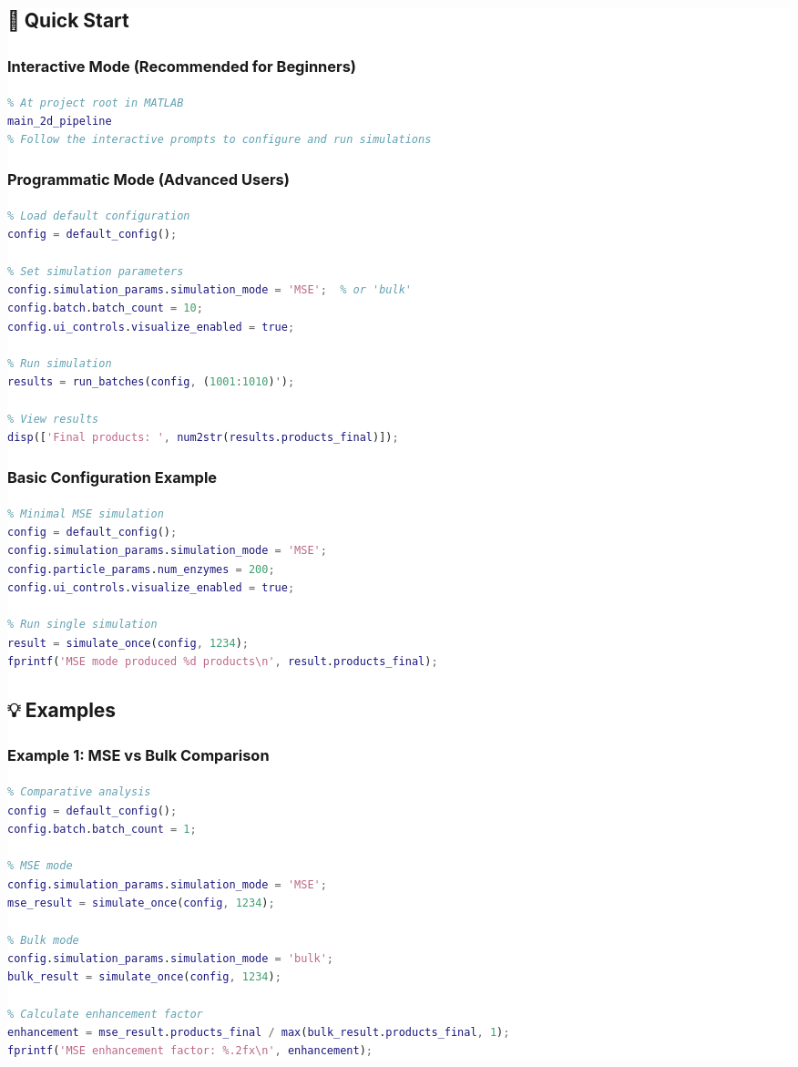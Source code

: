 ## 🚀 Quick Start

### Interactive Mode (Recommended for Beginners)
```matlab
% At project root in MATLAB
main_2d_pipeline
% Follow the interactive prompts to configure and run simulations
```

### Programmatic Mode (Advanced Users)
```matlab
% Load default configuration
config = default_config();

% Set simulation parameters
config.simulation_params.simulation_mode = 'MSE';  % or 'bulk'
config.batch.batch_count = 10;
config.ui_controls.visualize_enabled = true;

% Run simulation
results = run_batches(config, (1001:1010)');

% View results
disp(['Final products: ', num2str(results.products_final)]);
```

### Basic Configuration Example
```matlab
% Minimal MSE simulation
config = default_config();
config.simulation_params.simulation_mode = 'MSE';
config.particle_params.num_enzymes = 200;
config.ui_controls.visualize_enabled = true;

% Run single simulation
result = simulate_once(config, 1234);
fprintf('MSE mode produced %d products\n', result.products_final);
```

## 💡 Examples

### Example 1: MSE vs Bulk Comparison
```matlab
% Comparative analysis
config = default_config();
config.batch.batch_count = 1;

% MSE mode
config.simulation_params.simulation_mode = 'MSE';
mse_result = simulate_once(config, 1234);

% Bulk mode
config.simulation_params.simulation_mode = 'bulk';
bulk_result = simulate_once(config, 1234);

% Calculate enhancement factor
enhancement = mse_result.products_final / max(bulk_result.products_final, 1);
fprintf('MSE enhancement factor: %.2fx\n', enhancement);
```
